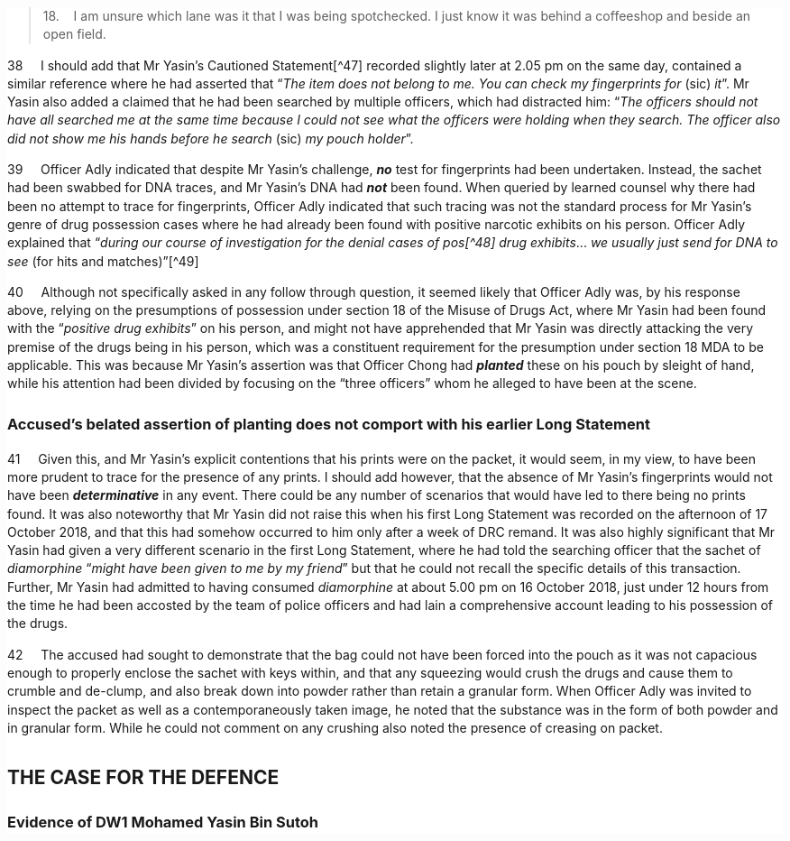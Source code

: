 > 18.    I am unsure which lane was it that I was being spotchecked. I just know it was behind a coffeeshop and beside an open field.

38     I should add that Mr Yasin’s Cautioned Statement[^47] recorded slightly later at 2.05 pm on the same day, contained a similar reference where he had asserted that “_The item does not belong to me. You can check my fingerprints for_ (sic) _it_”. Mr Yasin also added a claimed that he had been searched by multiple officers, which had distracted him: “_The officers should not have all searched me at the same time because I could not see what the officers were holding when they search. The officer also did not show me his hands before he search_ (sic) _my pouch holder_”.

39     Officer Adly indicated that despite Mr Yasin’s challenge, **_no_** test for fingerprints had been undertaken. Instead, the sachet had been swabbed for DNA traces, and Mr Yasin’s DNA had **_not_** been found. When queried by learned counsel why there had been no attempt to trace for fingerprints, Officer Adly indicated that such tracing was not the standard process for Mr Yasin’s genre of drug possession cases where he had already been found with positive narcotic exhibits on his person. Officer Adly explained that “_during our course of investigation for the denial cases of pos[^48] drug exhibits_... _we usually just send for DNA to see_ (for hits and matches)”[^49]

40     Although not specifically asked in any follow through question, it seemed likely that Officer Adly was, by his response above, relying on the presumptions of possession under section 18 of the Misuse of Drugs Act, where Mr Yasin had been found with the “_positive drug exhibits_” on his person, and might not have apprehended that Mr Yasin was directly attacking the very premise of the drugs being in his person, which was a constituent requirement for the presumption under section 18 MDA to be applicable. This was because Mr Yasin’s assertion was that Officer Chong had **_planted_** these on his pouch by sleight of hand, while his attention had been divided by focusing on the “three officers” whom he alleged to have been at the scene.

### Accused’s belated assertion of planting does not comport with his earlier Long Statement

41     Given this, and Mr Yasin’s explicit contentions that his prints were on the packet, it would seem, in my view, to have been more prudent to trace for the presence of any prints. I should add however, that the absence of Mr Yasin’s fingerprints would not have been **_determinative_** in any event. There could be any number of scenarios that would have led to there being no prints found. It was also noteworthy that Mr Yasin did not raise this when his first Long Statement was recorded on the afternoon of 17 October 2018, and that this had somehow occurred to him only after a week of DRC remand. It was also highly significant that Mr Yasin had given a very different scenario in the first Long Statement, where he had told the searching officer that the sachet of _diamorphine_ “_might have been given to me by my friend_” but that he could not recall the specific details of this transaction. Further, Mr Yasin had admitted to having consumed _diamorphine_ at about 5.00 pm on 16 October 2018, just under 12 hours from the time he had been accosted by the team of police officers and had lain a comprehensive account leading to his possession of the drugs.

42     The accused had sought to demonstrate that the bag could not have been forced into the pouch as it was not capacious enough to properly enclose the sachet with keys within, and that any squeezing would crush the drugs and cause them to crumble and de-clump, and also break down into powder rather than retain a granular form. When Officer Adly was invited to inspect the packet as well as a contemporaneously taken image, he noted that the substance was in the form of both powder and in granular form. While he could not comment on any crushing also noted the presence of creasing on packet.

## THE CASE FOR THE DEFENCE

### Evidence of DW1 Mohamed Yasin Bin Sutoh
